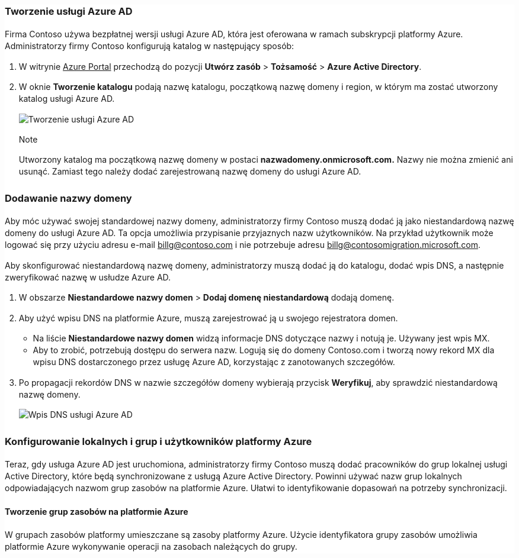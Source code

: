 ### <a name="create-an-azure-ad"></a>Tworzenie usługi Azure AD

Firma Contoso używa bezpłatnej wersji usługi Azure AD, która jest oferowana w ramach subskrypcji platformy Azure. Administratorzy firmy Contoso konfigurują katalog w następujący sposób:

1. W witrynie [Azure Portal](https://portal.azure.com) przechodzą do pozycji **Utwórz zasób** > **Tożsamość** > **Azure Active Directory**.
2. W oknie **Tworzenie katalogu** podają nazwę katalogu, początkową nazwę domeny i region, w którym ma zostać utworzony katalog usługi Azure AD.

    ![Tworzenie usługi Azure AD](./media/contoso-migration-infrastructure/azure-ad-create.png)

    > [!NOTE]
    > Utworzony katalog ma początkową nazwę domeny w postaci **nazwadomeny.onmicrosoft.com.** Nazwy nie można zmienić ani usunąć. Zamiast tego należy dodać zarejestrowaną nazwę domeny do usługi Azure AD.

### <a name="add-the-domain-name"></a>Dodawanie nazwy domeny

Aby móc używać swojej standardowej nazwy domeny, administratorzy firmy Contoso muszą dodać ją jako niestandardową nazwę domeny do usługi Azure AD. Ta opcja umożliwia przypisanie przyjaznych nazw użytkowników. Na przykład użytkownik może logować się przy użyciu adresu e-mail billg@contoso.com i nie potrzebuje adresu billg@contosomigration.microsoft.com.

Aby skonfigurować niestandardową nazwę domeny, administratorzy muszą dodać ją do katalogu, dodać wpis DNS, a następnie zweryfikować nazwę w usłudze Azure AD.

1. W obszarze **Niestandardowe nazwy domen** > **Dodaj domenę niestandardową** dodają domenę.
2. Aby użyć wpisu DNS na platformie Azure, muszą zarejestrować ją u swojego rejestratora domen.

    - Na liście **Niestandardowe nazwy domen** widzą informacje DNS dotyczące nazwy i notują je. Używany jest wpis MX.
    - Aby to zrobić, potrzebują dostępu do serwera nazw. Logują się do domeny Contoso.com i tworzą nowy rekord MX dla wpisu DNS dostarczonego przez usługę Azure AD, korzystając z zanotowanych szczegółów.

3. Po propagacji rekordów DNS w nazwie szczegółów domeny wybierają przycisk **Weryfikuj**, aby sprawdzić niestandardową nazwę domeny.

     ![Wpis DNS usługi Azure AD](./media/contoso-migration-infrastructure/azure-ad-dns.png)

### <a name="set-up-on-premises-and-azure-groups-and-users"></a>Konfigurowanie lokalnych i grup i użytkowników platformy Azure

Teraz, gdy usługa Azure AD jest uruchomiona, administratorzy firmy Contoso muszą dodać pracowników do grup lokalnej usługi Active Directory, które będą synchronizowane z usługą Azure Active Directory. Powinni używać nazw grup lokalnych odpowiadających nazwom grup zasobów na platformie Azure. Ułatwi to identyfikowanie dopasowań na potrzeby synchronizacji.

#### <a name="create-resource-groups-in-azure"></a>Tworzenie grup zasobów na platformie Azure

W grupach zasobów platformy umieszczane są zasoby platformy Azure. Użycie identyfikatora grupy zasobów umożliwia platformie Azure wykonywanie operacji na zasobach należących do grupy.
